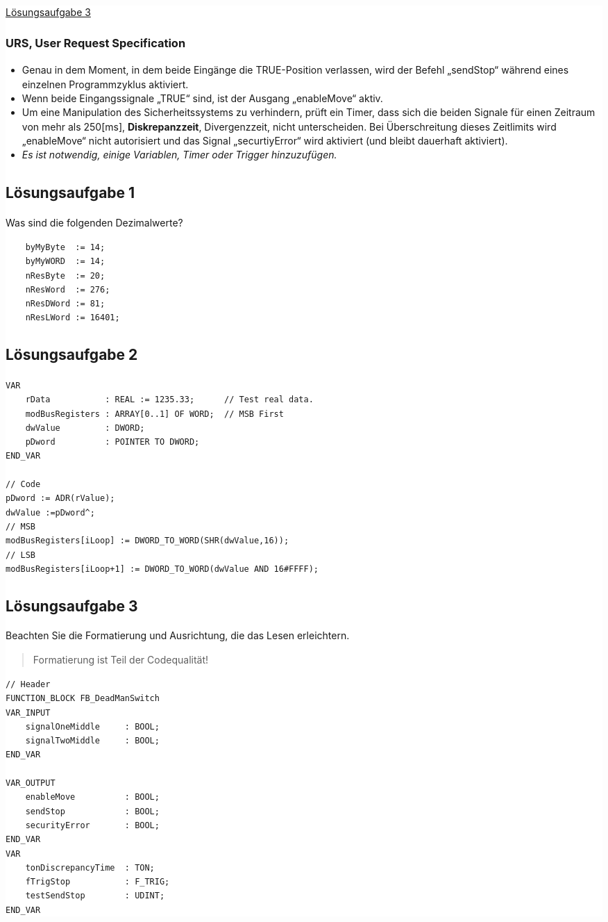 [Lösungsaufgabe 3](#lösungsaufgabe-3)

### URS, User Request Specification
- Genau in dem Moment, in dem beide Eingänge die TRUE-Position verlassen, wird der Befehl „sendStop“ während eines einzelnen Programmzyklus aktiviert.
- Wenn beide Eingangssignale „TRUE“ sind, ist der Ausgang „enableMove“ aktiv.
- Um eine Manipulation des Sicherheitssystems zu verhindern, prüft ein Timer, dass sich die beiden Signale für einen Zeitraum von mehr als 250[ms], **Diskrepanzzeit**, Divergenzzeit, nicht unterscheiden. Bei Überschreitung dieses Zeitlimits wird „enableMove“ nicht autorisiert und das Signal „securtiyError“ wird aktiviert (und bleibt dauerhaft aktiviert).
- *Es ist notwendig, einige Variablen, Timer oder Trigger hinzuzufügen.*

## Lösungsaufgabe 1
Was sind die folgenden Dezimalwerte?
```iecst
    byMyByte  := 14;
    byMyWORD  := 14;
    nResByte  := 20;
    nResWord  := 276;   
    nResDWord := 81;
    nResLWord := 16401;
```

## Lösungsaufgabe 2
```iecst
VAR
    rData           : REAL := 1235.33;      // Test real data.
    modBusRegisters : ARRAY[0..1] OF WORD;  // MSB First
    dwValue         : DWORD;
    pDword          : POINTER TO DWORD;   
END_VAR

// Code
pDword := ADR(rValue);
dwValue :=pDword^;
// MSB
modBusRegisters[iLoop] := DWORD_TO_WORD(SHR(dwValue,16));
// LSB
modBusRegisters[iLoop+1] := DWORD_TO_WORD(dwValue AND 16#FFFF);
```

## Lösungsaufgabe 3
Beachten Sie die Formatierung und Ausrichtung, die das Lesen erleichtern.
> Formatierung ist Teil der Codequalität!

```iecst
// Header
FUNCTION_BLOCK FB_DeadManSwitch
VAR_INPUT
    signalOneMiddle     : BOOL;
    signalTwoMiddle     : BOOL;
END_VAR

VAR_OUTPUT
    enableMove          : BOOL;
    sendStop            : BOOL;
    securityError       : BOOL;
END_VAR
VAR
    tonDiscrepancyTime  : TON;
    fTrigStop           : F_TRIG;
    testSendStop        : UDINT;
END_VAR
```